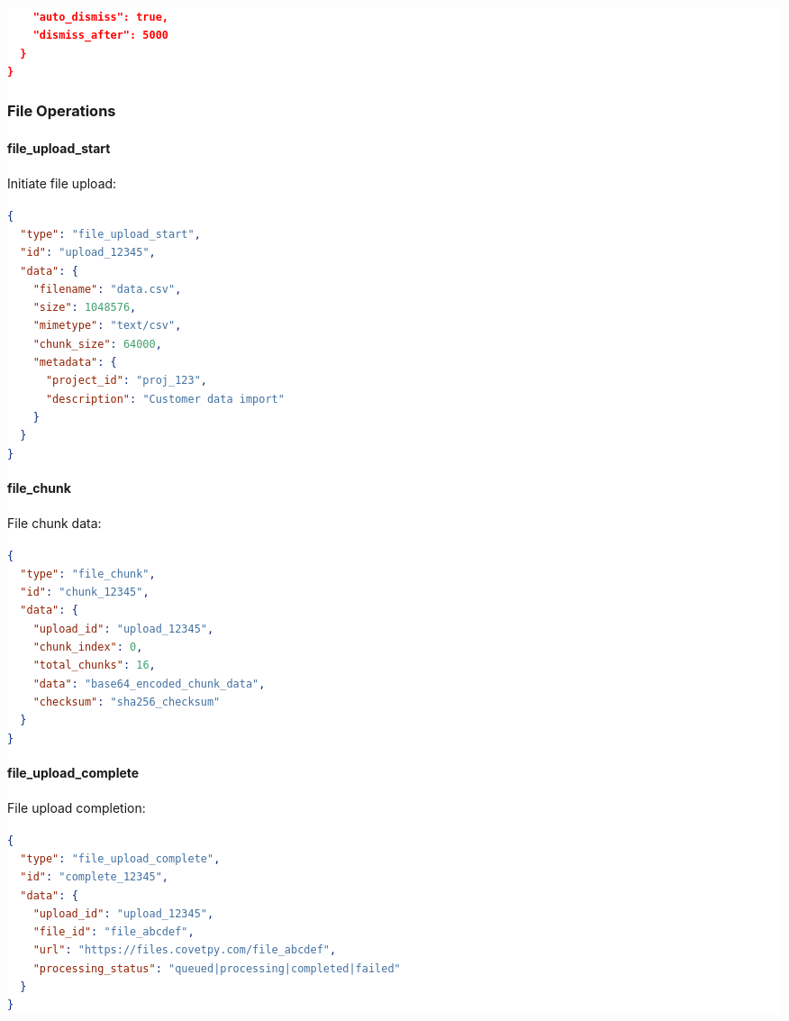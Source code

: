 ```json
    "auto_dismiss": true,
    "dismiss_after": 5000
  }
}
```

### File Operations

#### file_upload_start
Initiate file upload:

```json
{
  "type": "file_upload_start",
  "id": "upload_12345",
  "data": {
    "filename": "data.csv",
    "size": 1048576,
    "mimetype": "text/csv",
    "chunk_size": 64000,
    "metadata": {
      "project_id": "proj_123",
      "description": "Customer data import"
    }
  }
}
```

#### file_chunk
File chunk data:

```json
{
  "type": "file_chunk",
  "id": "chunk_12345",
  "data": {
    "upload_id": "upload_12345",
    "chunk_index": 0,
    "total_chunks": 16,
    "data": "base64_encoded_chunk_data",
    "checksum": "sha256_checksum"
  }
}
```

#### file_upload_complete
File upload completion:

```json
{
  "type": "file_upload_complete",
  "id": "complete_12345",
  "data": {
    "upload_id": "upload_12345",
    "file_id": "file_abcdef",
    "url": "https://files.covetpy.com/file_abcdef",
    "processing_status": "queued|processing|completed|failed"
  }
}
```
